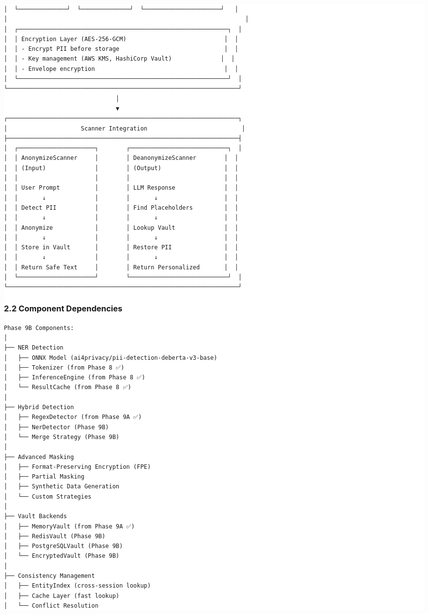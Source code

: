 ```
│  └──────────────┘  └──────────────┘  └──────────────────────┘   │
│                                                                    │
│  ┌────────────────────────────────────────────────────────────┐  │
│  │ Encryption Layer (AES-256-GCM)                            │  │
│  │ - Encrypt PII before storage                              │  │
│  │ - Key management (AWS KMS, HashiCorp Vault)              │  │
│  │ - Envelope encryption                                     │  │
│  └────────────────────────────────────────────────────────────┘  │
└──────────────────────────────────────────────────────────────────┘
                                │
                                ▼
┌──────────────────────────────────────────────────────────────────┐
│                     Scanner Integration                           │
├──────────────────────────────────────────────────────────────────┤
│  ┌──────────────────────┐        ┌────────────────────────────┐  │
│  │ AnonymizeScanner     │        │ DeanonymizeScanner        │  │
│  │ (Input)              │        │ (Output)                  │  │
│  │                      │        │                           │  │
│  │ User Prompt          │        │ LLM Response              │  │
│  │       ↓              │        │       ↓                   │  │
│  │ Detect PII           │        │ Find Placeholders         │  │
│  │       ↓              │        │       ↓                   │  │
│  │ Anonymize            │        │ Lookup Vault              │  │
│  │       ↓              │        │       ↓                   │  │
│  │ Store in Vault       │        │ Restore PII               │  │
│  │       ↓              │        │       ↓                   │  │
│  │ Return Safe Text     │        │ Return Personalized       │  │
│  └──────────────────────┘        └────────────────────────────┘  │
└──────────────────────────────────────────────────────────────────┘
```

### 2.2 Component Dependencies

```
Phase 9B Components:
│
├── NER Detection
│   ├── ONNX Model (ai4privacy/pii-detection-deberta-v3-base)
│   ├── Tokenizer (from Phase 8 ✅)
│   ├── InferenceEngine (from Phase 8 ✅)
│   └── ResultCache (from Phase 8 ✅)
│
├── Hybrid Detection
│   ├── RegexDetector (from Phase 9A ✅)
│   ├── NerDetector (Phase 9B)
│   └── Merge Strategy (Phase 9B)
│
├── Advanced Masking
│   ├── Format-Preserving Encryption (FPE)
│   ├── Partial Masking
│   ├── Synthetic Data Generation
│   └── Custom Strategies
│
├── Vault Backends
│   ├── MemoryVault (from Phase 9A ✅)
│   ├── RedisVault (Phase 9B)
│   ├── PostgreSQLVault (Phase 9B)
│   └── EncryptedVault (Phase 9B)
│
├── Consistency Management
│   ├── EntityIndex (cross-session lookup)
│   ├── Cache Layer (fast lookup)
│   └── Conflict Resolution
```